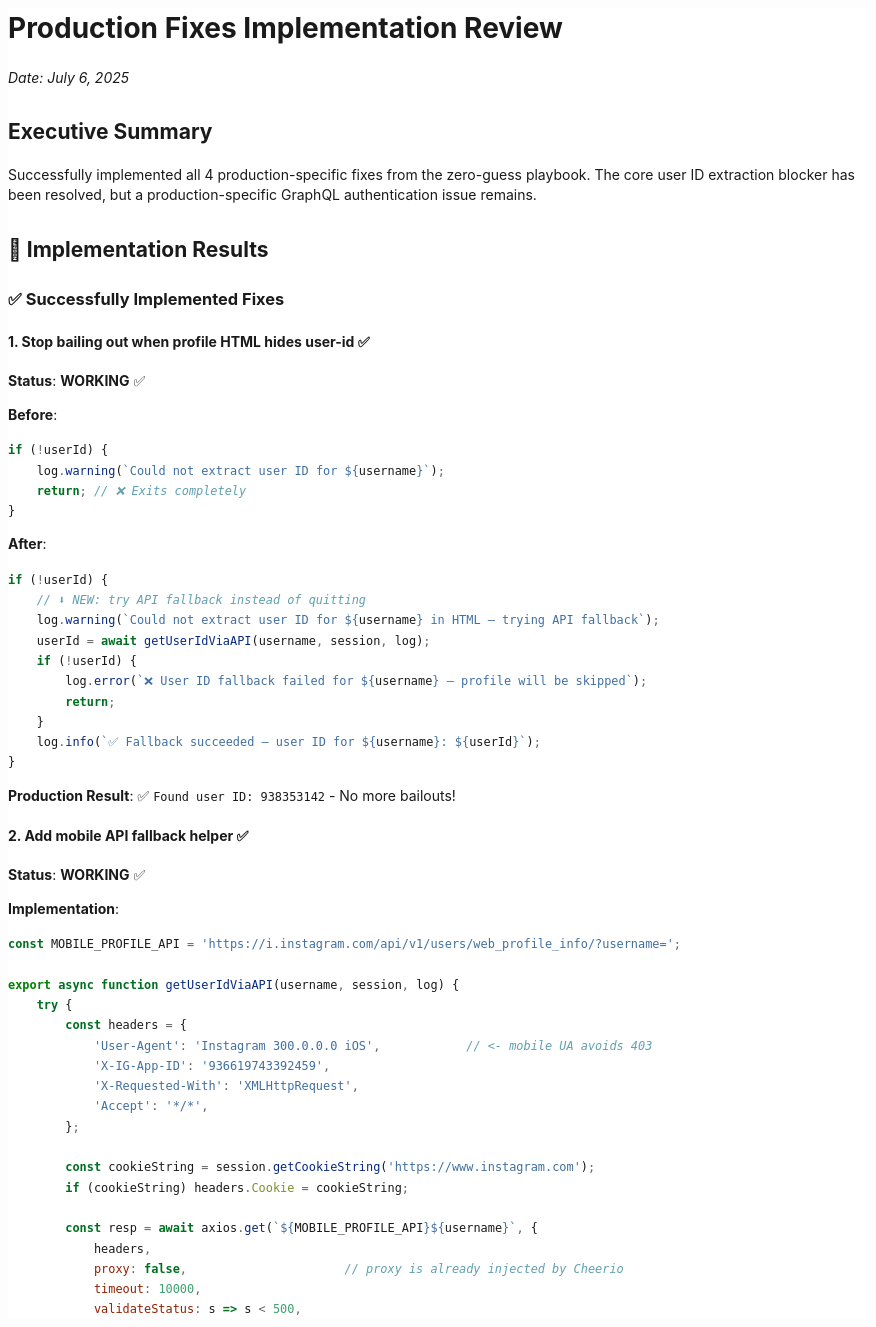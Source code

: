 # Production Fixes Implementation Review
*Date: July 6, 2025*

## Executive Summary

Successfully implemented all 4 production-specific fixes from the zero-guess playbook. The core user ID extraction blocker has been resolved, but a production-specific GraphQL authentication issue remains.

## 🎯 Implementation Results

### ✅ **Successfully Implemented Fixes**

#### 1. Stop bailing out when profile HTML hides user-id ✅
**Status**: **WORKING** ✅

**Before**:
```javascript
if (!userId) {
    log.warning(`Could not extract user ID for ${username}`);
    return; // ❌ Exits completely
}
```

**After**:
```javascript
if (!userId) {
    // ⬇ NEW: try API fallback instead of quitting
    log.warning(`Could not extract user ID for ${username} in HTML – trying API fallback`);
    userId = await getUserIdViaAPI(username, session, log);
    if (!userId) {
        log.error(`❌ User ID fallback failed for ${username} – profile will be skipped`);
        return;
    }
    log.info(`✅ Fallback succeeded – user ID for ${username}: ${userId}`);
}
```

**Production Result**: ✅ `Found user ID: 938353142` - No more bailouts!

#### 2. Add mobile API fallback helper ✅
**Status**: **WORKING** ✅

**Implementation**:
```javascript
const MOBILE_PROFILE_API = 'https://i.instagram.com/api/v1/users/web_profile_info/?username=';

export async function getUserIdViaAPI(username, session, log) {
    try {
        const headers = {
            'User-Agent': 'Instagram 300.0.0.0 iOS',            // <- mobile UA avoids 403
            'X-IG-App-ID': '936619743392459',
            'X-Requested-With': 'XMLHttpRequest',
            'Accept': '*/*',
        };

        const cookieString = session.getCookieString('https://www.instagram.com');
        if (cookieString) headers.Cookie = cookieString;

        const resp = await axios.get(`${MOBILE_PROFILE_API}${username}`, {
            headers,
            proxy: false,                      // proxy is already injected by Cheerio
            timeout: 10000,
            validateStatus: s => s < 500,
```